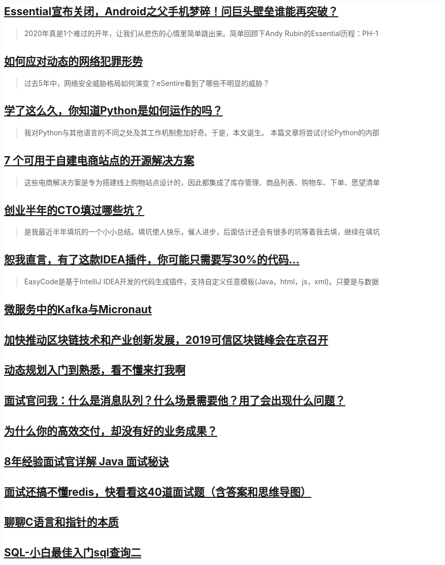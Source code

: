  ## [Essential宣布关闭，Android之父手机梦碎！问巨头壁垒谁能再突破？](http://news.51cto.com/art/202002/610628.htm)
 > 2020年真是1个难过的开年，让我们从悲伤的心情里简单跳出来。简单回顾下Andy Rubin的Essential历程：PH-1
 ## [如何应对动态的网络犯罪形势](http://netsecurity.51cto.com/art/202002/610626.htm)
 > 过去5年中，网络安全威胁格局如何演变？eSentire看到了哪些不明显的威胁？
 ## [学了这么久，你知道Python是如何运作的吗？](http://developer.51cto.com/art/202002/610627.htm)
 > 我对Python与其他语言的不同之处及其工作机制愈加好奇。于是，本文诞生。 本篇文章将尝试讨论Python的内部
 ## [7 个可用于自建电商站点的开源解决方案](http://developer.51cto.com/art/202002/610625.htm)
 > 这些电商解决方案是专为搭建线上购物站点设计的，因此都集成了库存管理、商品列表、购物车、下单、愿望清单
 ## [创业半年的CTO填过哪些坑？](http://developer.51cto.com/art/202002/610624.htm)
 > 是我最近半年填坑的一个小小总结。填坑使人快乐，催人进步，后面估计还会有很多的坑等着我去填，继续在填坑
 ## [恕我直言，有了这款IDEA插件，你可能只需要写30%的代码...](http://database.51cto.com/art/202002/610623.htm)
 > EasyCode是基于IntelliJ IDEA开发的代码生成插件，支持自定义任意模板(Java，html，js，xml)。只要是与数据
 ## [微服务中的Kafka与Micronaut](https://blog.csdn.net/Developlee/article/details/103175967)
 > 
 ## [加快推动区块链技术和产业创新发展，2019可信区块链峰会在京召开](https://blog.csdn.net/csdnnews/article/details/103097703)
 > 
 ## [动态规划入门到熟悉，看不懂来打我啊](https://blog.csdn.net/hebtu666/article/details/100585136)
 > 
 ## [面试官问我：什么是消息队列？什么场景需要他？用了会出现什么问题？](https://blog.csdn.net/qq_35190492/article/details/103153444)
 > 
 ## [为什么你的高效交付，却没有好的业务成果？](https://blog.csdn.net/yunqiinsight/article/details/103271606)
 > 
 ## [8年经验面试官详解 Java 面试秘诀](https://blog.csdn.net/csdnnews/article/details/103154693)
 > 
 ## [面试还搞不懂redis，快看看这40道面试题（含答案和思维导图）](https://blog.csdn.net/Design407/article/details/103242874)
 > 
 ## [聊聊C语言和指针的本质](https://blog.csdn.net/dog250/article/details/103221309)
 > 
 ## [SQL-小白最佳入门sql查询二](https://blog.csdn.net/youku1327/article/details/103112780)
 > 